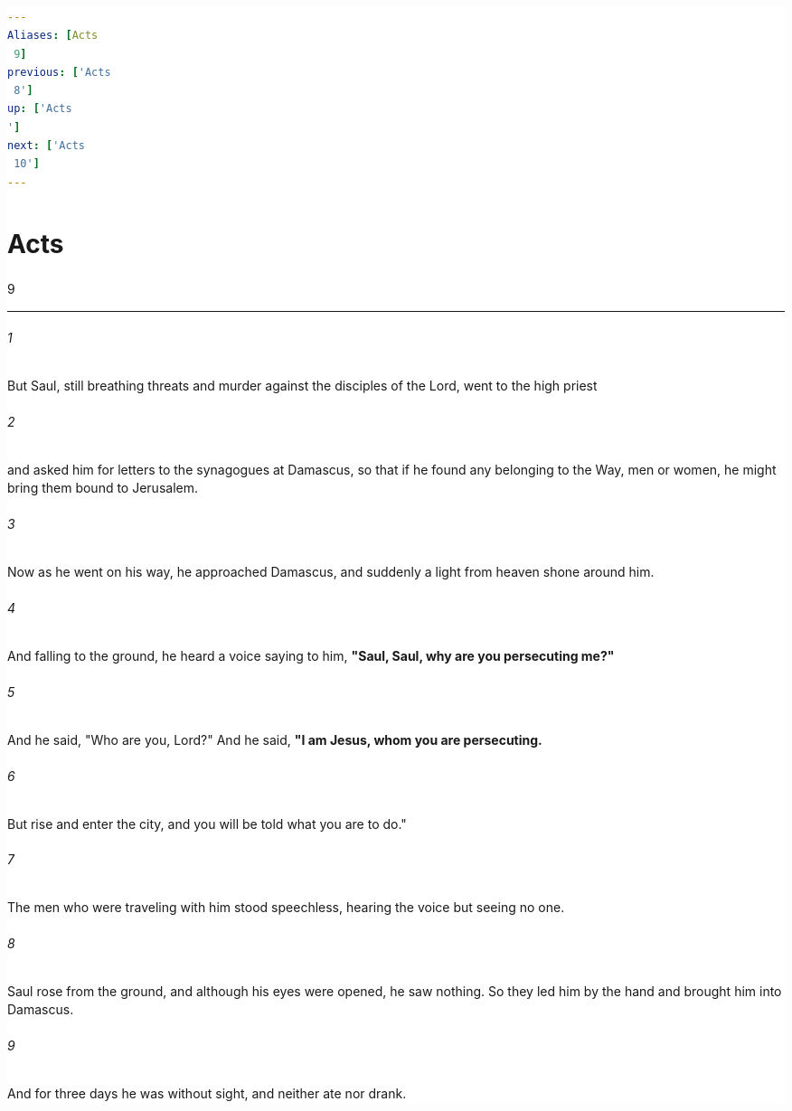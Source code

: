 ```yaml
---
Aliases: [Acts
 9]
previous: ['Acts
 8']
up: ['Acts
']
next: ['Acts
 10']
---
```

# Acts
 9

***

 

###### 1 
But Saul, still breathing threats and murder against the disciples of the Lord, went to the high priest 
 

###### 2 
and asked him for letters to the synagogues at Damascus, so that if he found any belonging to the Way, men or women, he might bring them bound to Jerusalem. 
 

###### 3 
Now as he went on his way, he approached Damascus, and suddenly a light from heaven shone around him. 
 

###### 4 
And falling to the ground, he heard a voice saying to him, **"Saul, Saul, why are you persecuting me?"** 
 

###### 5 
And he said, "Who are you, Lord?" And he said, **"I am Jesus, whom you are persecuting.** 
 

###### 6 
But rise and enter the city, and you will be told what you are to do." 
 

###### 7 
The men who were traveling with him stood speechless, hearing the voice but seeing no one. 
 

###### 8 
Saul rose from the ground, and although his eyes were opened, he saw nothing. So they led him by the hand and brought him into Damascus. 
 

###### 9 
And for three days he was without sight, and neither ate nor drank.
 